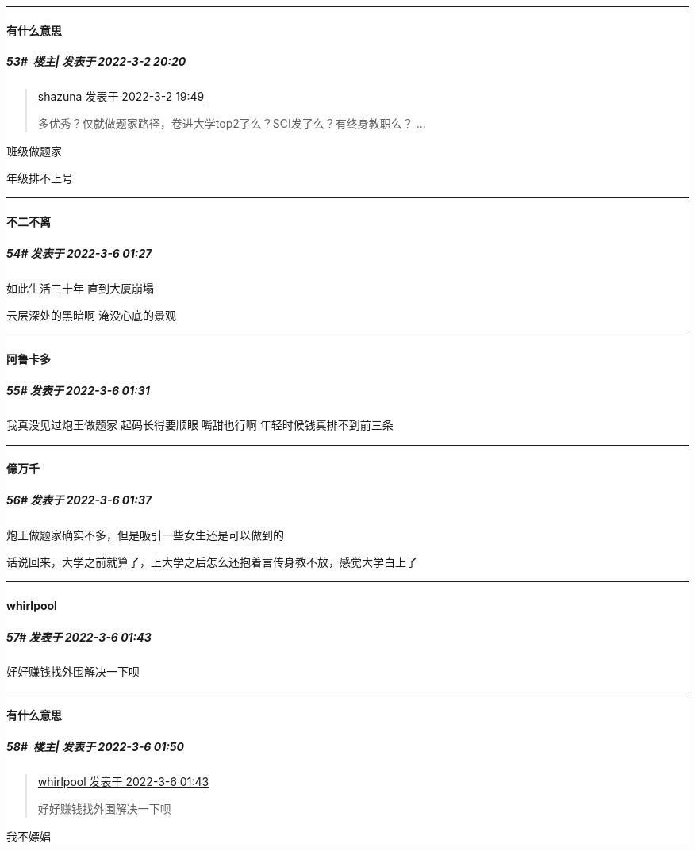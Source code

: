*****

####  有什么意思  
##### 53#         楼主| 发表于 2022-3-2 20:20

<blockquote><a href="httphttps://bbs.saraba1st.com/2b/forum.php?mod=redirect&amp;goto=findpost&amp;pid=54893155&amp;ptid=2055438" target="_blank">shazuna 发表于 2022-3-2 19:49</a>

多优秀？仅就做题家路径，卷进大学top2了么？SCI发了么？有终身教职么？ ...</blockquote>
班级做题家

年级排不上号

*****

####  不二不离  
##### 54#       发表于 2022-3-6 01:27

如此生活三十年 直到大厦崩塌

云层深处的黑暗啊 淹没心底的景观

*****

####  阿鲁卡多  
##### 55#       发表于 2022-3-6 01:31

我真没见过炮王做题家 起码长得要顺眼 嘴甜也行啊 年轻时候钱真排不到前三条

*****

####  億万千  
##### 56#       发表于 2022-3-6 01:37

炮王做题家确实不多，但是吸引一些女生还是可以做到的

话说回来，大学之前就算了，上大学之后怎么还抱着言传身教不放，感觉大学白上了

*****

####  whirlpool  
##### 57#       发表于 2022-3-6 01:43

好好赚钱找外围解决一下呗

*****

####  有什么意思  
##### 58#         楼主| 发表于 2022-3-6 01:50

<blockquote><a href="httphttps://bbs.saraba1st.com/2b/forum.php?mod=redirect&amp;goto=findpost&amp;pid=54932287&amp;ptid=2055438" target="_blank">whirlpool 发表于 2022-3-6 01:43</a>

好好赚钱找外围解决一下呗</blockquote>
我不嫖娼
